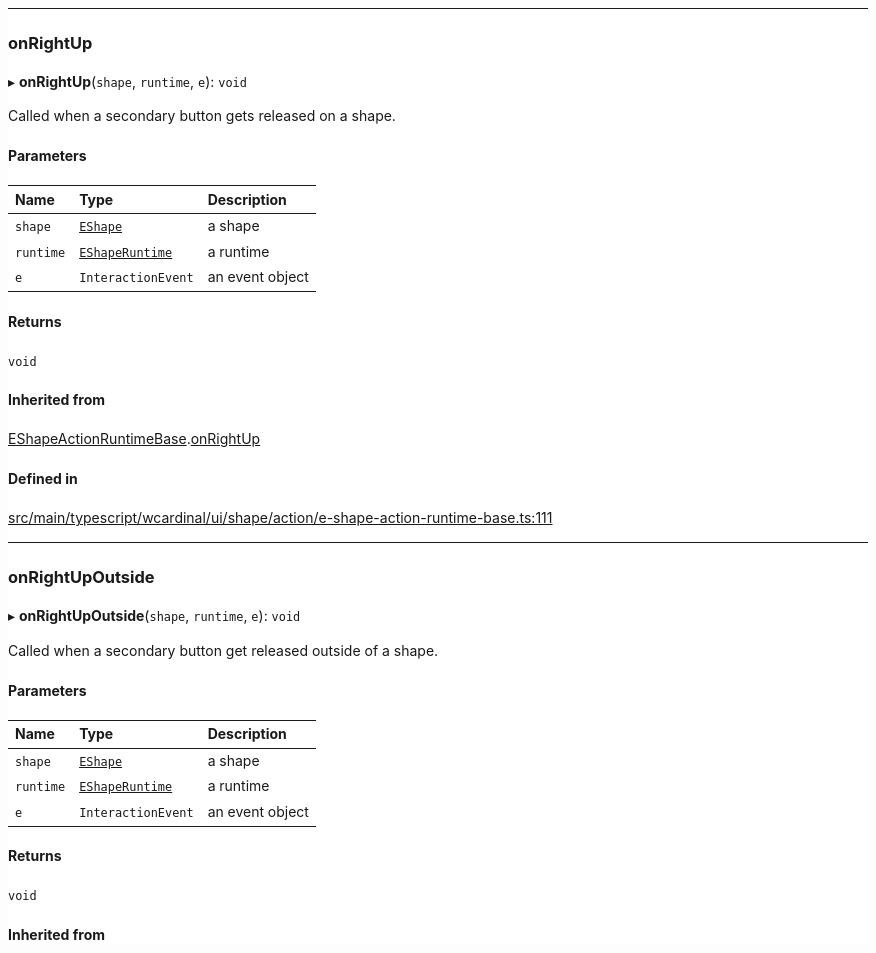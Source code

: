 ___

### onRightUp

▸ **onRightUp**(`shape`, `runtime`, `e`): `void`

Called when a secondary button gets released on a shape.

#### Parameters

| Name | Type | Description |
| :------ | :------ | :------ |
| `shape` | [`EShape`](../interfaces/EShape.md) | a shape |
| `runtime` | [`EShapeRuntime`](../interfaces/EShapeRuntime.md) | a runtime |
| `e` | `InteractionEvent` | an event object |

#### Returns

`void`

#### Inherited from

[EShapeActionRuntimeBase](EShapeActionRuntimeBase.md).[onRightUp](EShapeActionRuntimeBase.md#onrightup)

#### Defined in

[src/main/typescript/wcardinal/ui/shape/action/e-shape-action-runtime-base.ts:111](https://github.com/winter-cardinal/winter-cardinal-ui/blob/v0.442.0/src/main/typescript/wcardinal/ui/shape/action/e-shape-action-runtime-base.ts#L111)

___

### onRightUpOutside

▸ **onRightUpOutside**(`shape`, `runtime`, `e`): `void`

Called when a secondary button get released outside of a shape.

#### Parameters

| Name | Type | Description |
| :------ | :------ | :------ |
| `shape` | [`EShape`](../interfaces/EShape.md) | a shape |
| `runtime` | [`EShapeRuntime`](../interfaces/EShapeRuntime.md) | a runtime |
| `e` | `InteractionEvent` | an event object |

#### Returns

`void`

#### Inherited from
